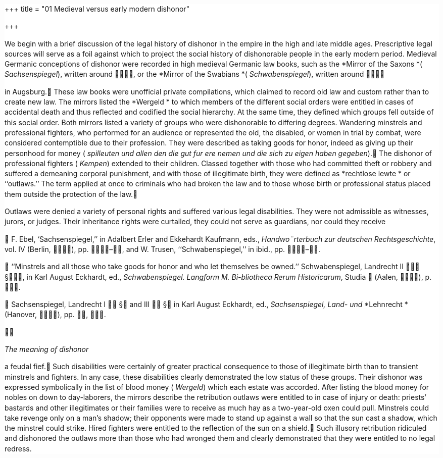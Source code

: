 +++
title = "01 Medieval versus early modern dishonor"

+++

We begin with a brief discussion of the legal history of dishonor in the empire in the high and late middle ages. Prescriptive legal sources will serve as a foil against which to project the social history of dishonorable people in the early modern period. Medieval Germanic conceptions of dishonor were recorded in high medieval Germanic law books, such as the *Mirror of the Saxons *\( *Sachsenspiegel*\), written around , or the *Mirror of the Swabians *\( *Schwabenspiegel*\), written around 

in Augsburg. These law books were unofficial private compilations, which claimed to record old law and custom rather than to create new law. The mirrors listed the *Wergeld * to which members of the different social orders were entitled in cases of accidental death and thus reflected and codified the social hierarchy. At the same time, they defined which groups fell outside of this social order. Both mirrors listed a variety of groups who were dishonorable to differing degrees. Wandering minstrels and professional fighters, who performed for an audience or represented the old, the disabled, or women in trial by combat, were considered contemptible due to their profession. They were described as taking goods for honor, indeed as giving up their personhood for money \( *spilleuten und allen den die gut fur ere nemen und die* *sich zu eigen haben gegeben*\). The dishonor of professional fighters \( *Kempen*\) extended to their children. Classed together with those who had committed theft or robbery and suffered a demeaning corporal punishment, and with those of illegitimate birth, they were defined as *rechtlose lewte * or ‘‘outlaws.’’ The term applied at once to criminals who had broken the law and to those whose birth or professional status placed them outside the protection of the law.

Outlaws were denied a variety of personal rights and suffered various legal disabilities. They were not admissible as witnesses, jurors, or judges. Their inheritance rights were curtailed, they could not serve as guardians, nor could they receive

 F. Ebel, ‘Sachsenspiegel,’’ in Adalbert Erler and Ekkehardt Kaufmann, eds., *Handwo¨rterbuch zur* *deutschen Rechtsgeschichte*, vol. IV \(Berlin, \), pp. –, and W. Trusen, ‘‘Schwabenspiegel,’’ in ibid., pp. –. 

 ‘‘Minstrels and all those who take goods for honor and who let themselves be owned.’’ Schwabenspiegel, Landrecht II  §, in Karl August Eckhardt, ed., *Schwabenspiegel. Langform M. Bi-bliotheca Rerum Historicarum*, Studia  \(Aalen, \), p. . 

 Sachsenspiegel, Landrecht I  § and III  § in Karl August Eckhardt, ed., *Sachsenspiegel, Land- und* *Lehnrecht *\(Hanover, \), pp. , . 



*The meaning of dishonor*

a feudal fief. Such disabilities were certainly of greater practical consequence to those of illegitimate birth than to transient minstrels and fighters. In any case, these disabilities clearly demonstrated the low status of these groups. Their dishonor was expressed symbolically in the list of blood money \( *Wergeld*\) which each estate was accorded. After listing the blood money for nobles on down to day-laborers, the mirrors describe the retribution outlaws were entitled to in case of injury or death: priests’ bastards and other illegitimates or their families were to receive as much hay as a two-year-old oxen could pull. Minstrels could take revenge only on a man’s shadow; their opponents were made to stand up against a wall so that the sun cast a shadow, which the minstrel could strike. Hired fighters were entitled to the reflection of the sun on a shield. Such illusory retribution ridiculed and dishonored the outlaws more than those who had wronged them and clearly demonstrated that they were entitled to no legal redress. 
